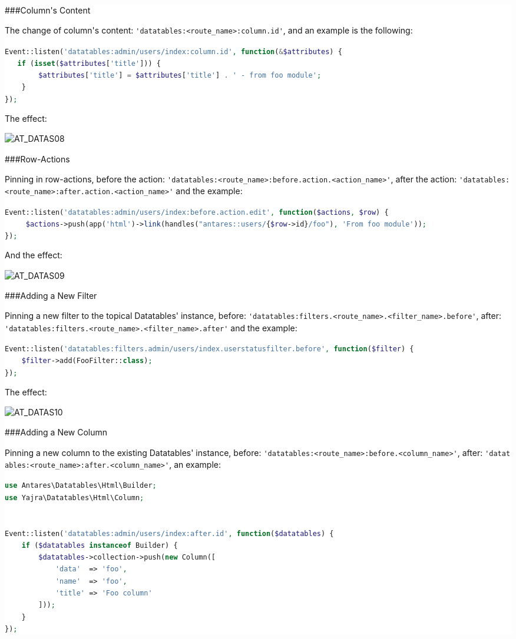 ###Column's Content 

The change of column's content: `'datatables:<route_name>:column.id'`, and an example is the following:

```php
Event::listen('datatables:admin/users/index:column.id', function(&$attributes) {
   if (isset($attributes['title'])) {
        $attributes['title'] = $attributes['title'] . ' - from foo module';
    }
});
```

The effect:

  ![AT_DATAS08](https://raw.githubusercontent.com/antaresproject/docs/master/docs/img/docs/services/datatables/AT_DATAS08.png)
  
###Row-Actions  

Pinning in row-actions, before the action: `'datatables:<route_name>:before.action.<action_name>'`, after the action: `'datatables:<route_name>:after.action.<action_name>'` and the example:

```php
Event::listen('datatables:admin/users/index:before.action.edit', function($actions, $row) {
     $actions->push(app('html')->link(handles("antares::users/{$row->id}/foo"), 'From foo module'));
});
```

And the effect:

  ![AT_DATAS09](https://raw.githubusercontent.com/antaresproject/docs/master/docs/img/docs/services/datatables/AT_DATAS09.png)
  
###Adding a New Filter  

Pinning a new filter to the topical Datatables' instance, before: `'datatables:filters.<route_name>.<filter_name>.before'`, after: `'datatables:filters.<route_name>.<filter_name>.after'` and the example:

```php
Event::listen('datatables:filters.admin/users/index.userstatusfilter.before', function($filter) {
    $filter->add(FooFilter::class);
});
```

The effect:

  ![AT_DATAS10](https://raw.githubusercontent.com/antaresproject/docs/master/docs/img/docs/services/datatables/AT_DATAS10.png)
  
###Adding a New Column  

Pinning a new column to the existing Datatables' instance, before: `'datatables:<route_name>:before.<column_name>'`, after: `'datatables:<route_name>:after.<column_name>'`, an example:

```php
use Antares\Datatables\Html\Builder;
use Yajra\Datatables\Html\Column;
 
 
Event::listen('datatables:admin/users/index:after.id', function($datatables) {
    if ($datatables instanceof Builder) {
        $datatables->collection->push(new Column([
            'data'  => 'foo',
            'name'  => 'foo',
            'title' => 'Foo column'
        ]));
    }
});
```
